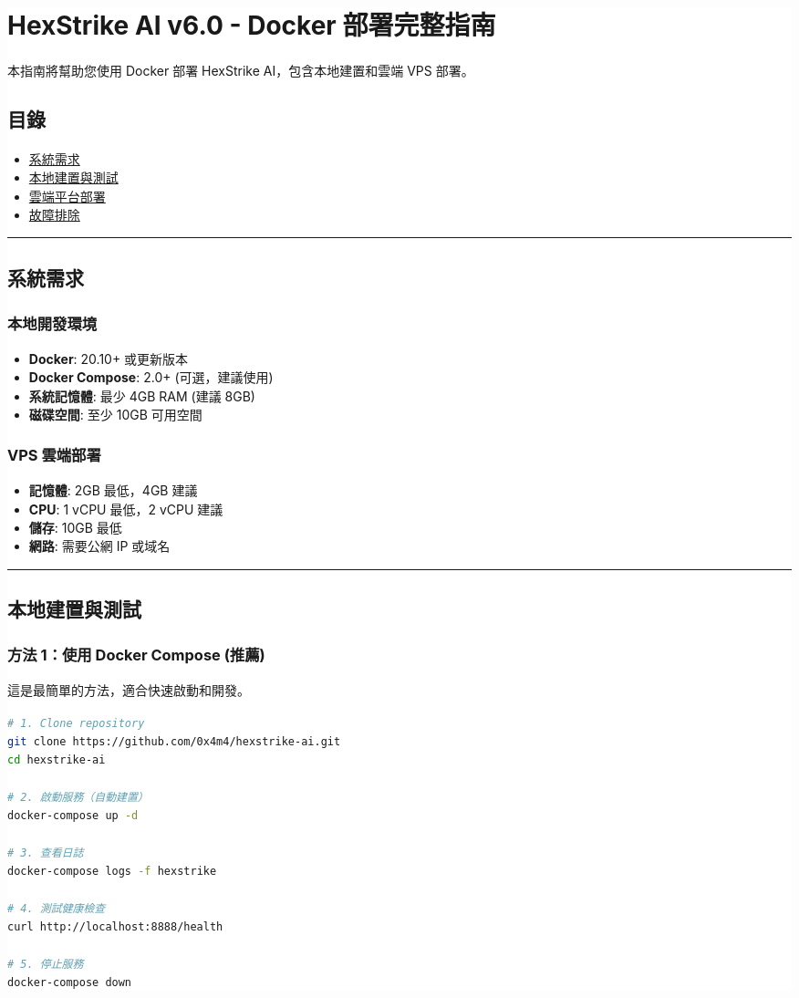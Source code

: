 # HexStrike AI v6.0 - Docker 部署完整指南

本指南將幫助您使用 Docker 部署 HexStrike AI，包含本地建置和雲端 VPS 部署。

## 目錄

- [系統需求](#系統需求)
- [本地建置與測試](#本地建置與測試)
- [雲端平台部署](#雲端平台部署)
- [故障排除](#故障排除)

---

## 系統需求

### 本地開發環境

- **Docker**: 20.10+ 或更新版本
- **Docker Compose**: 2.0+ (可選，建議使用)
- **系統記憶體**: 最少 4GB RAM (建議 8GB)
- **磁碟空間**: 至少 10GB 可用空間

### VPS 雲端部署

- **記憶體**: 2GB 最低，4GB 建議
- **CPU**: 1 vCPU 最低，2 vCPU 建議
- **儲存**: 10GB 最低
- **網路**: 需要公網 IP 或域名

---

## 本地建置與測試

### 方法 1：使用 Docker Compose (推薦)

這是最簡單的方法，適合快速啟動和開發。

```bash
# 1. Clone repository
git clone https://github.com/0x4m4/hexstrike-ai.git
cd hexstrike-ai

# 2. 啟動服務（自動建置）
docker-compose up -d

# 3. 查看日誌
docker-compose logs -f hexstrike

# 4. 測試健康檢查
curl http://localhost:8888/health

# 5. 停止服務
docker-compose down
```
